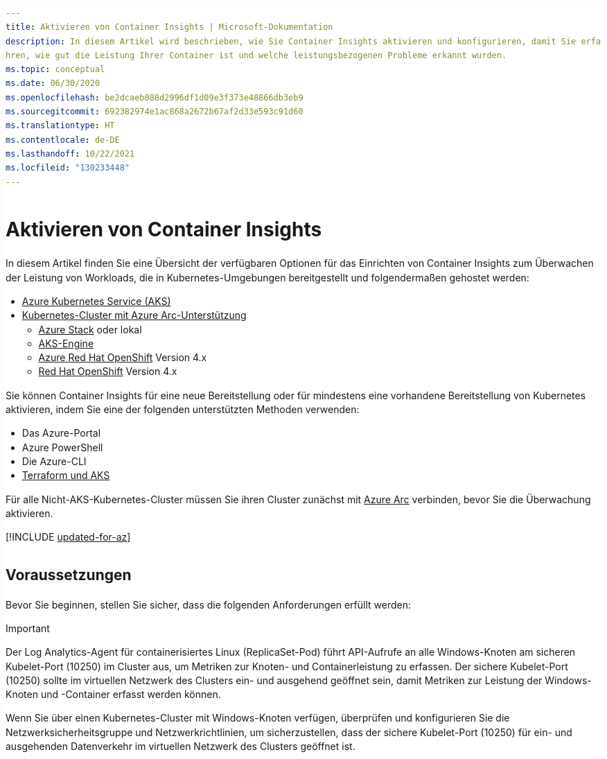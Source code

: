 ```yaml
---
title: Aktivieren von Container Insights | Microsoft-Dokumentation
description: In diesem Artikel wird beschrieben, wie Sie Container Insights aktivieren und konfigurieren, damit Sie erfahren, wie gut die Leistung Ihrer Container ist und welche leistungsbezogenen Probleme erkannt wurden.
ms.topic: conceptual
ms.date: 06/30/2020
ms.openlocfilehash: be2dcaeb088d2996df1d09e3f373e48866db3eb9
ms.sourcegitcommit: 692382974e1ac868a2672b67af2d33e593c91d60
ms.translationtype: HT
ms.contentlocale: de-DE
ms.lasthandoff: 10/22/2021
ms.locfileid: "130233448"
---
```

# <a name="enable-container-insights"></a>Aktivieren von Container Insights

In diesem Artikel finden Sie eine Übersicht der verfügbaren Optionen für das Einrichten von Container Insights zum Überwachen der Leistung von Workloads, die in Kubernetes-Umgebungen bereitgestellt und folgendermaßen gehostet werden:

- [Azure Kubernetes Service (AKS)](../../aks/index.yml)  
- [Kubernetes-Cluster mit Azure Arc-Unterstützung](../../azure-arc/kubernetes/overview.md)
   - [Azure Stack](/azure-stack/user/azure-stack-kubernetes-aks-engine-overview) oder lokal
   - [AKS-Engine](https://github.com/Azure/aks-engine)
   - [Azure Red Hat OpenShift](../../openshift/intro-openshift.md) Version 4.x  
   - [Red Hat OpenShift](https://docs.openshift.com/container-platform/4.3/welcome/index.html) Version 4.x  


Sie können Container Insights für eine neue Bereitstellung oder für mindestens eine vorhandene Bereitstellung von Kubernetes aktivieren, indem Sie eine der folgenden unterstützten Methoden verwenden:

- Das Azure-Portal
- Azure PowerShell
- Die Azure-CLI
- [Terraform und AKS](/azure/developer/terraform/create-k8s-cluster-with-tf-and-aks)

Für alle Nicht-AKS-Kubernetes-Cluster müssen Sie ihren Cluster zunächst mit [Azure Arc](../../azure-arc/kubernetes/overview.md) verbinden, bevor Sie die Überwachung aktivieren.

[!INCLUDE [updated-for-az](../../../includes/updated-for-az.md)]

## <a name="prerequisites"></a>Voraussetzungen

Bevor Sie beginnen, stellen Sie sicher, dass die folgenden Anforderungen erfüllt werden:

> [!IMPORTANT]
> Der Log Analytics-Agent für containerisiertes Linux (ReplicaSet-Pod) führt API-Aufrufe an alle Windows-Knoten am sicheren Kubelet-Port (10250) im Cluster aus, um Metriken zur Knoten- und Containerleistung zu erfassen. Der sichere Kubelet-Port (10250) sollte im virtuellen Netzwerk des Clusters ein- und ausgehend geöffnet sein, damit Metriken zur Leistung der Windows-Knoten und -Container erfasst werden können.
>
> Wenn Sie über einen Kubernetes-Cluster mit Windows-Knoten verfügen, überprüfen und konfigurieren Sie die Netzwerksicherheitsgruppe und Netzwerkrichtlinien, um sicherzustellen, dass der sichere Kubelet-Port (10250) für ein- und ausgehenden Datenverkehr im virtuellen Netzwerk des Clusters geöffnet ist.
